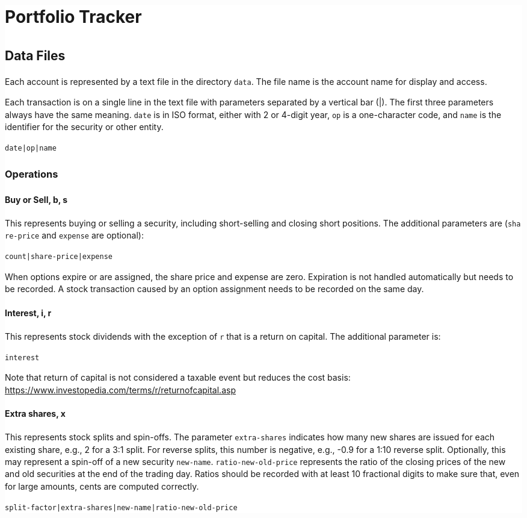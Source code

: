 # Portfolio Tracker

## Data Files

Each account is represented by a text file in the directory `data`. The file name is the account name for display and access.

Each transaction is on a single line in the text file with parameters separated by a vertical bar (|).  The first three parameters always have the same meaning.  `date` is in ISO format, either with 2 or 4-digit year, `op` is a one-character code, and `name` is the identifier for the security or other entity.

```
date|op|name
```


### Operations

#### Buy or Sell, b, s

This represents buying or selling a security, including short-selling and closing short positions.  The additional parameters are (`share-price` and `expense` are optional):

```
count|share-price|expense
```

When options expire or are assigned, the share price and expense are zero.  Expiration is not handled automatically but needs to be recorded.  A stock transaction caused by an option assignment needs to be recorded on the same day.


#### Interest, i, r

This represents stock dividends with the exception of `r` that is a return on capital.  The additional parameter is:

```
interest
```

Note that return of capital is not considered a taxable event but reduces the cost basis: https://www.investopedia.com/terms/r/returnofcapital.asp


#### Extra shares, x

This represents stock splits and spin-offs.  The parameter `extra-shares` indicates how many new shares are issued for each existing share, e.g., 2 for a 3:1 split.  For reverse splits, this number is negative, e.g., -0.9 for a 1:10 reverse split.  Optionally, this may represent a spin-off of a new security `new-name`.  `ratio-new-old-price` represents the ratio of the closing prices of the new and old securities at the end of the trading day. Ratios should be recorded with at least 10 fractional digits to make sure that, even for large amounts, cents are computed correctly.

```
split-factor|extra-shares|new-name|ratio-new-old-price
```
